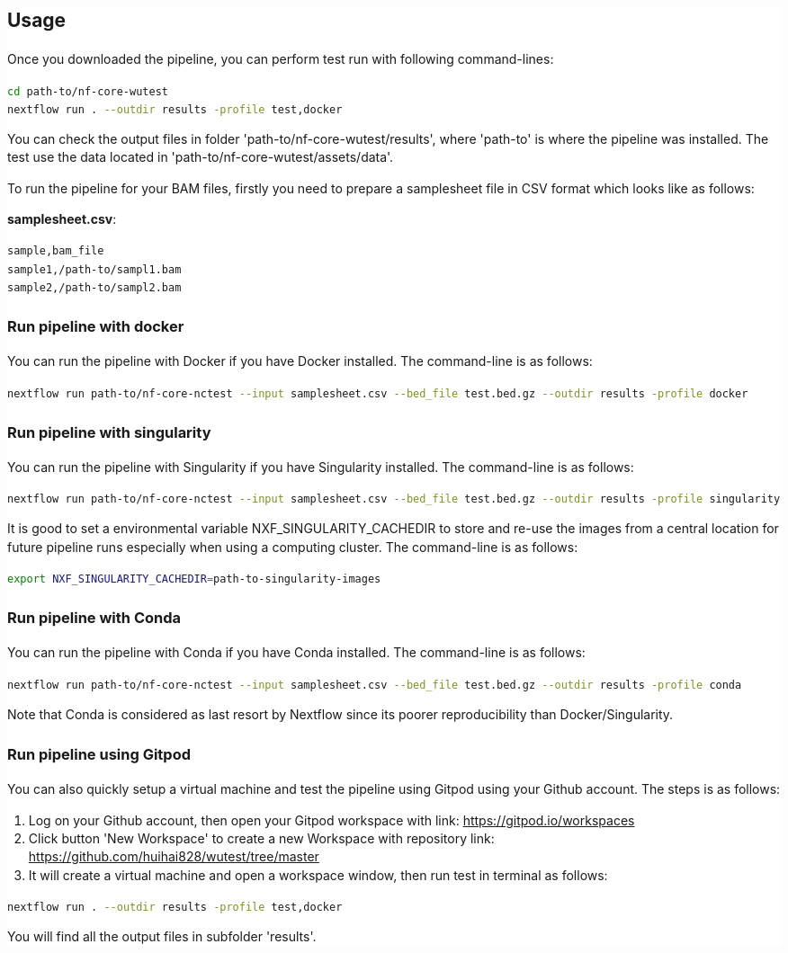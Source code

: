 ## Usage

Once you downloaded the pipeline, you can perform test run with following command-lines:
```bash
cd path-to/nf-core-wutest
nextflow run . --outdir results -profile test,docker
```
You can check the output files in folder 'path-to/nf-core-wutest/results', where 'path-to' is where the pipeline was installed. The test use the data located in 'path-to/nf-core-wutest/assets/data'.

To run the pipeline for your BAM files, firstly you need to prepare a samplesheet file in CSV format which looks like as follows:

**samplesheet.csv**:
```
sample,bam_file
sample1,/path-to/sampl1.bam
sample2,/path-to/sampl2.bam
```

### Run pipeline with docker

You can run the pipeline with Docker if you have Docker installed. The command-line is as follows:
```bash
nextflow run path-to/nf-core-nctest --input samplesheet.csv --bed_file test.bed.gz --outdir results -profile docker
```

### Run pipeline with singularity
You can run the pipeline with Singularity if you have Singularity installed. The command-line is as follows:
```bash
nextflow run path-to/nf-core-nctest --input samplesheet.csv --bed_file test.bed.gz --outdir results -profile singularity
```

It is good to set a environmental variable NXF_SINGULARITY_CACHEDIR to store and re-use the images from a central location for future pipeline runs especially when using a computing cluster. The command-line is as follows:
```bash
export NXF_SINGULARITY_CACHEDIR=path-to-singularity-images
```

### Run pipeline with Conda
You can run the pipeline with Conda if you have Conda installed. The command-line is as follows:
```bash
nextflow run path-to/nf-core-nctest --input samplesheet.csv --bed_file test.bed.gz --outdir results -profile conda
```
Note that Conda is considered as last resort by Nextflow since its poorer reproducibility than Docker/Singularity.

### Run pipeline using Gitpod
You can also quickly setup a virtual machine and test the pipeline using Gitpod using your Github account. The steps is as follows:
1. Log on your Github account, then open your Gitpod workspace with link: <https://gitpod.io/workspaces>
2. Click button 'New Workspace' to create a new Workspace with repository link: <https://github.com/huihai828/wutest/tree/master>
3. It will create a virtual machine and open a workspace window, then run test in terminal as follows:
```bash
nextflow run . --outdir results -profile test,docker
```
You will find all the output files in subfolder 'results'.
